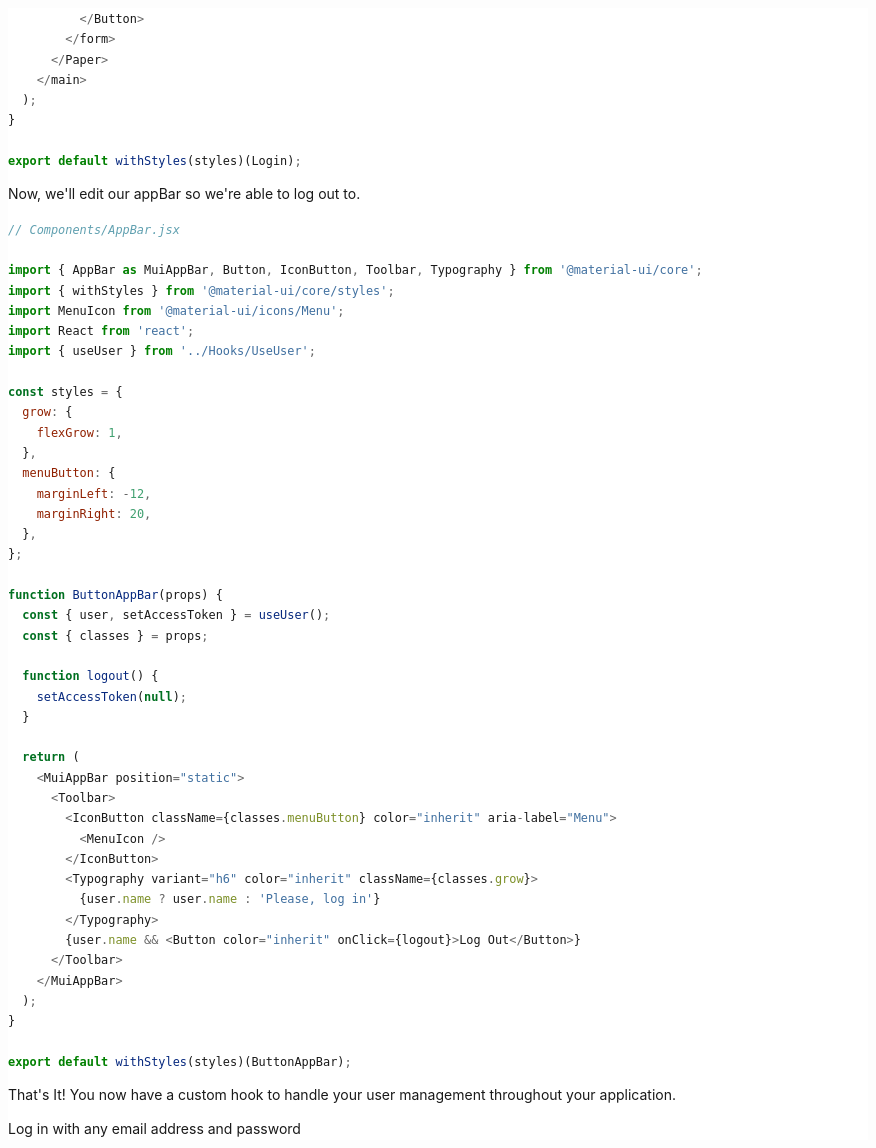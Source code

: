 ```javascript
          </Button>
        </form>
      </Paper>
    </main>
  );
}

export default withStyles(styles)(Login);
```

Now, we'll edit our appBar so we're able to log out to.

```javascript
// Components/AppBar.jsx

import { AppBar as MuiAppBar, Button, IconButton, Toolbar, Typography } from '@material-ui/core';
import { withStyles } from '@material-ui/core/styles';
import MenuIcon from '@material-ui/icons/Menu';
import React from 'react';
import { useUser } from '../Hooks/UseUser';

const styles = {
  grow: {
    flexGrow: 1,
  },
  menuButton: {
    marginLeft: -12,
    marginRight: 20,
  },
};

function ButtonAppBar(props) {
  const { user, setAccessToken } = useUser();
  const { classes } = props;

  function logout() {
    setAccessToken(null);
  }

  return (
    <MuiAppBar position="static">
      <Toolbar>
        <IconButton className={classes.menuButton} color="inherit" aria-label="Menu">
          <MenuIcon />
        </IconButton>
        <Typography variant="h6" color="inherit" className={classes.grow}>
          {user.name ? user.name : 'Please, log in'}
        </Typography>
        {user.name && <Button color="inherit" onClick={logout}>Log Out</Button>}
      </Toolbar>
    </MuiAppBar>
  );
}

export default withStyles(styles)(ButtonAppBar);

```

That's It! You now have a custom hook to handle your user management throughout your application.

Log in with any email address and password 
